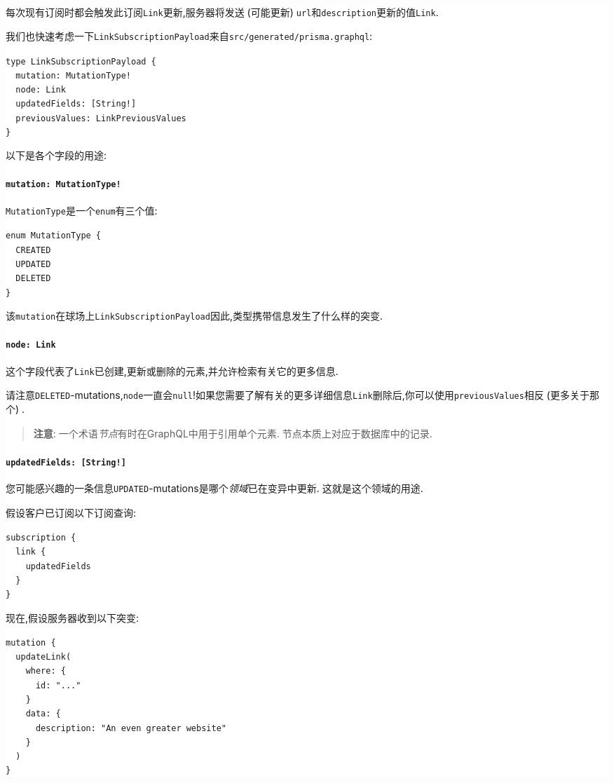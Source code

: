 每次现有订阅时都会触发此订阅`Link`更新,服务器将发送 (可能更新) `url`和`description`更新的值`Link`. 

我们也快速考虑一下`LinkSubscriptionPayload`来自`src/generated/prisma.graphql`: 

```graphql(nocopy)
type LinkSubscriptionPayload {
  mutation: MutationType!
  node: Link
  updatedFields: [String!]
  previousValues: LinkPreviousValues
}
```

以下是各个字段的用途: 

#### `mutation: MutationType!`

`MutationType`是一个`enum`有三个值: 

```graphql(nocopy)
enum MutationType {
  CREATED
  UPDATED
  DELETED
}
```

该`mutation`在球场上`LinkSubscriptionPayload`因此,类型携带信息发生了什么样的突变. 

#### `node: Link`

这个字段代表了`Link`已创建,更新或删除的元素,并允许检索有关它的更多信息. 

请注意`DELETED`-mutations,`node`一直会`null`!如果您需要了解有关的更多详细信息`Link`删除后,你可以使用`previousValues`相反 (更多关于那个) . 

> **注意**: 一个术语*节点*有时在GraphQL中用于引用单个元素. 节点本质上对应于数据库中的记录. 

#### `updatedFields: [String!]`

您可能感兴趣的一条信息`UPDATED`-mutations是哪个*领域*已在变异中更新. 这就是这个领域的用途. 

假设客户已订阅以下订阅查询: 

```graphql(nocopy)
subscription {
  link {
    updatedFields
  }
}
```

现在,假设服务器收到以下突变: 

```graphql(nocopy)
mutation {
  updateLink(
    where: {
      id: "..."
    }
    data: {
      description: "An even greater website"
    }
  )
}
```

